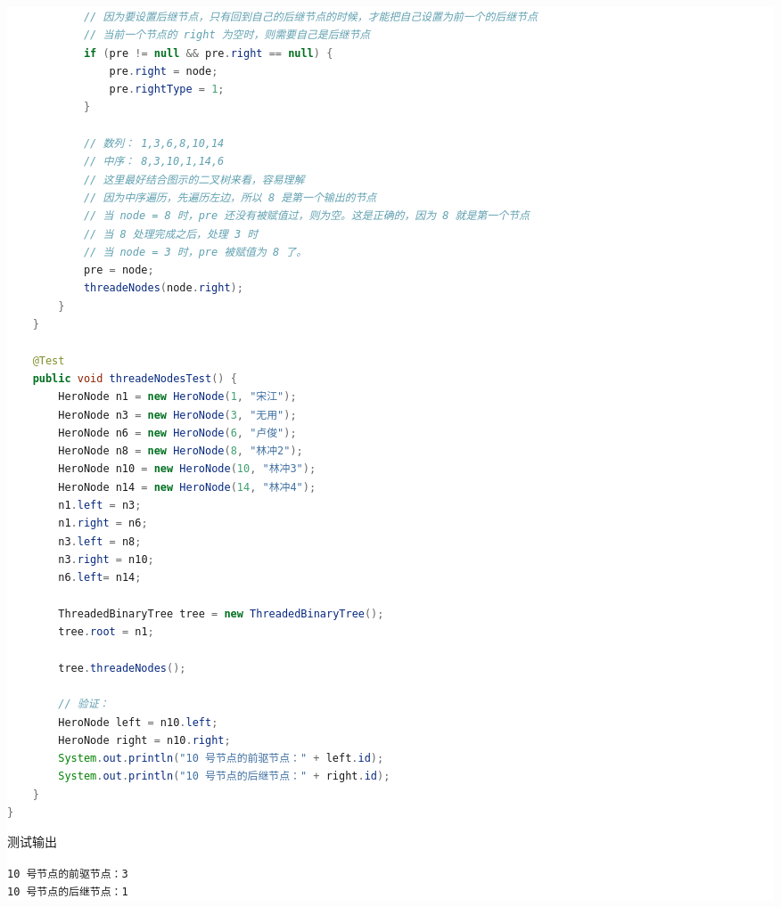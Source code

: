 ```java
            // 因为要设置后继节点，只有回到自己的后继节点的时候，才能把自己设置为前一个的后继节点
            // 当前一个节点的 right 为空时，则需要自己是后继节点
            if (pre != null && pre.right == null) {
                pre.right = node;
                pre.rightType = 1;
            }

            // 数列： 1,3,6,8,10,14
            // 中序： 8,3,10,1,14,6
            // 这里最好结合图示的二叉树来看，容易理解
            // 因为中序遍历，先遍历左边，所以 8 是第一个输出的节点
            // 当 node = 8 时，pre 还没有被赋值过，则为空。这是正确的，因为 8 就是第一个节点
            // 当 8 处理完成之后，处理 3 时
            // 当 node = 3 时，pre 被赋值为 8 了。
            pre = node;
            threadeNodes(node.right);
        }
    }

    @Test
    public void threadeNodesTest() {
        HeroNode n1 = new HeroNode(1, "宋江");
        HeroNode n3 = new HeroNode(3, "无用");
        HeroNode n6 = new HeroNode(6, "卢俊");
        HeroNode n8 = new HeroNode(8, "林冲2");
        HeroNode n10 = new HeroNode(10, "林冲3");
        HeroNode n14 = new HeroNode(14, "林冲4");
        n1.left = n3;
        n1.right = n6;
        n3.left = n8;
        n3.right = n10;
        n6.left= n14;

        ThreadedBinaryTree tree = new ThreadedBinaryTree();
        tree.root = n1;

        tree.threadeNodes();

        // 验证：
        HeroNode left = n10.left;
        HeroNode right = n10.right;
        System.out.println("10 号节点的前驱节点：" + left.id);
        System.out.println("10 号节点的后继节点：" + right.id);
    }
}

```

测试输出

```
10 号节点的前驱节点：3
10 号节点的后继节点：1
```
